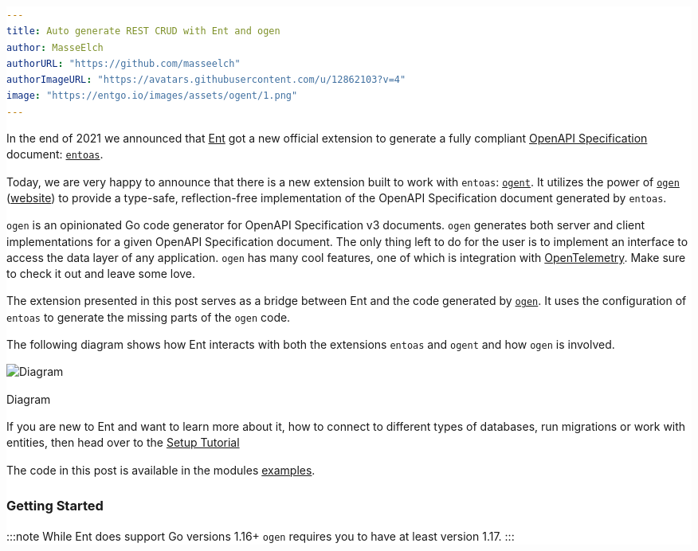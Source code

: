 ```yaml
---
title: Auto generate REST CRUD with Ent and ogen 
author: MasseElch 
authorURL: "https://github.com/masseelch"
authorImageURL: "https://avatars.githubusercontent.com/u/12862103?v=4"
image: "https://entgo.io/images/assets/ogent/1.png"
---
```


In the end of 2021 we announced that [Ent](https://entgo.io) got a new official extension to generate a fully
compliant [OpenAPI Specification](https://swagger.io/resources/open-api/)
document: [`entoas`](https://github.com/ent/contrib/tree/master/entoas).

Today, we are very happy to announce that there is a new extension built to work
with `entoas`: [`ogent`](https://github.com/ariga/ogent). It utilizes the power
of [`ogen`](https://github.com/ogen-go/ogen) ([website](https://ogen.dev/docs/intro/)) to provide a type-safe,
reflection-free implementation of the OpenAPI Specification document generated by `entoas`. 

`ogen` is an opinionated Go code generator for OpenAPI Specification v3 documents. `ogen` generates both server and
client implementations for a given OpenAPI Specification document. The only thing left to do for the user is to
implement an interface to access the data layer of any application. `ogen` has many cool features, one of which is
integration with [OpenTelemetry](https://opentelemetry.io/). Make sure to check it out and leave some love. 

The extension presented in this post serves as a bridge between Ent and the code generated
by [`ogen`](https://github.com/ogen-go/ogen). It uses the configuration of `entoas` to generate the missing parts of
the `ogen` code.

The following diagram shows how Ent interacts with both the extensions `entoas` and `ogent` and how `ogen` is involved. 

<div style={{textAlign: 'center'}}>
  <img alt="Diagram" src="https://entgo.io/images/assets/ogent/1.png" />
  <p style={{fontSize: 12}}>Diagram</p>
</div>

If you are new to Ent and want to learn more about it, how to connect to different types of databases, run migrations or
work with entities, then head over to the [Setup Tutorial](https://entgo.io/docs/tutorial-setup/)

The code in this post is available in the modules [examples](https://github.com/ariga/ogent/tree/main/example/todo).

### Getting Started

:::note 
While Ent does support Go versions 1.16+ `ogen` requires you to have at least version 1.17. 
:::
